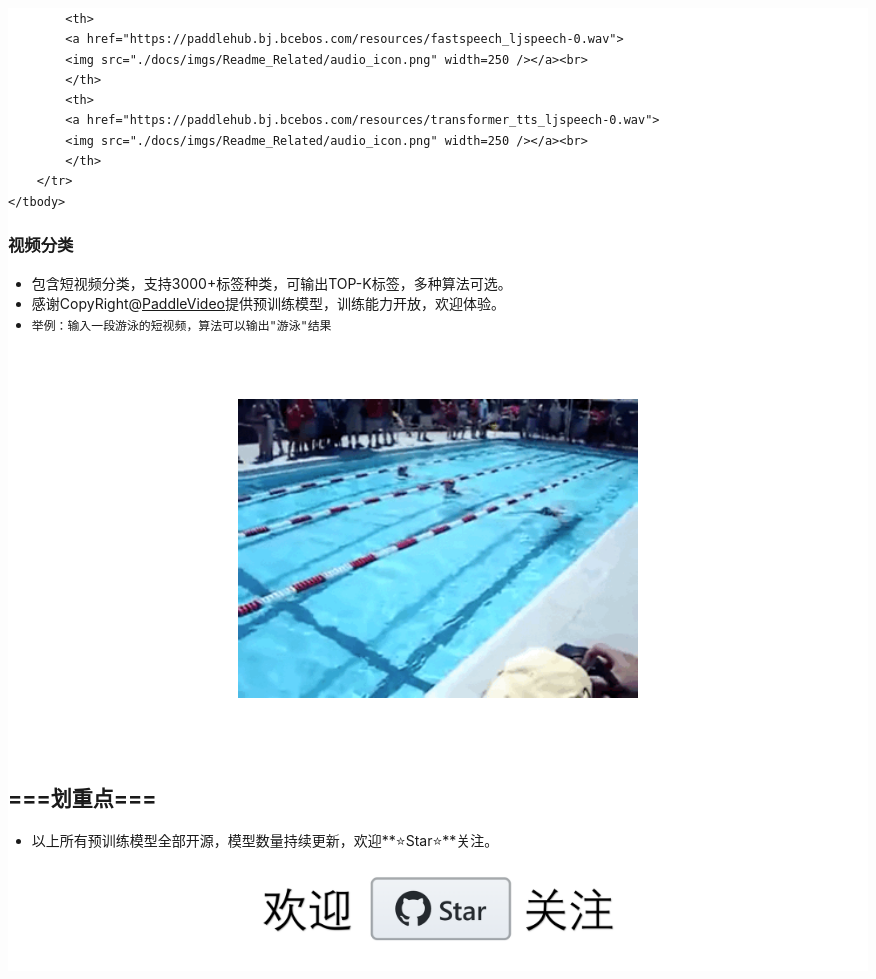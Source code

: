             <th>
            <a href="https://paddlehub.bj.bcebos.com/resources/fastspeech_ljspeech-0.wav">
            <img src="./docs/imgs/Readme_Related/audio_icon.png" width=250 /></a><br>
            </th>
            <th>
            <a href="https://paddlehub.bj.bcebos.com/resources/transformer_tts_ljspeech-0.wav">
            <img src="./docs/imgs/Readme_Related/audio_icon.png" width=250 /></a><br>
            </th>
        </tr>
    </tbody>
</table>
</div>

### 视频分类
- 包含短视频分类，支持3000+标签种类，可输出TOP-K标签，多种算法可选。
- 感谢CopyRight@[PaddleVideo](https://github.com/PaddlePaddle/PaddleVideo)提供预训练模型，训练能力开放，欢迎体验。
- `举例：输入一段游泳的短视频，算法可以输出"游泳"结果`
<div align="center">
<img src="./docs/imgs/Readme_Related/Text_Video.gif"  width = "400" height = "400" />
</div>

##  ===划重点===
- 以上所有预训练模型全部开源，模型数量持续更新，欢迎**⭐Star⭐**关注。
<div align="center">
<a href="https://github.com/PaddlePaddle/PaddleHub/stargazers">
            <img src="./docs/imgs/Readme_Related/star.png"  width = "411" height = "100" /></a>  
</div>
